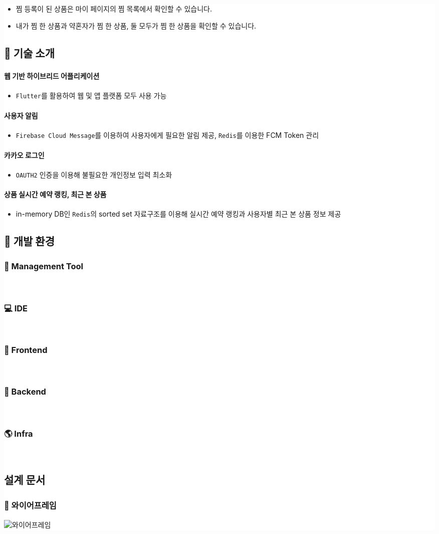 - 찜 등록이 된 상품은 마이 페이지의 찜 목록에서 확인할 수 있습니다.

- 내가 찜 한 상품과 약혼자가 찜 한 상품, 둘 모두가 찜 한 상품을 확인할 수 있습니다.

## 🔎 기술 소개

#### 웹 기반 하이브리드 어플리케이션

- `Flutter`를 활용하여 웹 및 앱 플랫폼 모두 사용 가능

#### 사용자 알림

- `Firebase Cloud Message`를 이용하여 사용자에게 필요한 알림 제공, `Redis`를 이용한 FCM Token 관리

#### 카카오 로그인

- `OAUTH2` 인증을 이용해 불필요한 개인정보 입력 최소화

#### 상품 실시간 예약 랭킹, 최근 본 상품

- in-memory DB인 `Redis`의 sorted set 자료구조를 이용해 실시간 예약 랭킹과 사용자별 최근 본 상품 정보 제공

## 🚧 개발 환경

### 🔧 Management Tool

<img title="" src="https://img.shields.io/badge/gitlab-FC6D26?style=for-the-badge&logo=gitlab&logoColor=white" alt=""> <img title="" src="https://img.shields.io/badge/jira-0052CC?style=for-the-badge&logo=jira&logoColor=white" alt=""> <img title="" src="https://img.shields.io/badge/figma-F24E1E?style=for-the-badge&logo=figma&logoColor=white" alt=""> <img title="" src="https://img.shields.io/badge/mattermost-0058CC?style=for-the-badge&logo=mattermost&logoColor=white" alt=""> <img title="" src="https://img.shields.io/badge/notion-000000?style=for-the-badge&logo=notion&logoColor=white" alt="">

### 💻 IDE

<img title="" src="https://img.shields.io/badge/VSCode-007ACC?style=for-the-badge&logo=visualstudiocode&logoColor=white" alt=""> <img title="" src="https://img.shields.io/badge/intellij-000000?style=for-the-badge&logo=intellijidea&logoColor=white" alt=""> <img title="" src="https://img.shields.io/badge/android studio-3DDC84?style=for-the-badge&logo=androidstudio&logoColor=white" alt="">

### 📱 Frontend

<img title="" src="https://img.shields.io/badge/react-61DAFB?style=for-the-badge&logo=react&logoColor=white" alt=""> <img title="" src="https://img.shields.io/badge/javascript-F7DF1E?style=for-the-badge&logo=javascript&logoColor=white" alt=""> <img title="" src="https://img.shields.io/badge/vite-646CFF?style=for-the-badge&logo=vite&logoColor=white" alt=""> <img title="" src="https://img.shields.io/badge/recoil-3578E5?style=for-the-badge&logo=recoil&logoColor=white" alt=""> <img title="" src="https://img.shields.io/badge/react router-CA4245?style=for-the-badge&logo=reactrouter&logoColor=white" alt=""> <img title="" src="https://img.shields.io/badge/axios-5A29E4?style=for-the-badge&logo=axios&logoColor=white" alt=""> <img title="" src="https://img.shields.io/badge/styled components-DB7093?style=for-the-badge&logo=styledcomponents&logoColor=white" alt=""> <img title="" src="https://img.shields.io/badge/flutter-02569B?style=for-the-badge&logo=flutter&logoColor=white" alt="">

### 💾 Backend

<img title="" src="https://img.shields.io/badge/Spring Boot-6DB33F?style=for-the-badge&logo=Spring Boot&logoColor=white" alt=""> <img title="" src="https://img.shields.io/badge/Spring JPA-6DB33F?style=for-the-badge&logo=Spring&logoColor=white" alt=""> <img title="" src="https://img.shields.io/badge/redis-DC382D?style=for-the-badge&logo=redis&logoColor=white" alt=""> <img title="" src="https://img.shields.io/badge/swagger-85EA2D?style=for-the-badge&logo=swagger&logoColor=white" alt=""> <img title="" src="https://img.shields.io/badge/mysql-4479A1?style=for-the-badge&logo=mysql&logoColor=white" alt="">

### 🌎 Infra

<img title="" src="https://img.shields.io/badge/amazon aws-232F3E?style=for-the-badge&logo=amazonaws&logoColor=white" alt=""> <img title="" src="https://img.shields.io/badge/amazon s3-569A31?style=for-the-badge&logo=amazons3&logoColor=white" alt=""> <img title="" src="https://img.shields.io/badge/nginx-009639?style=for-the-badge&logo=nginx&logoColor=white" alt=""> <img title="" src="https://img.shields.io/badge/docker-2496ED?style=for-the-badge&logo=docker&logoColor=white" alt=""> <img title="" src="https://img.shields.io/badge/ubuntu-E95420?style=for-the-badge&logo=ubuntu&logoColor=white" alt="">

## 설계 문서

### 🎨 와이어프레임

<img title="" src="/README_assets/9005bf0508ad6b1640da37aaf236527847462a4b.jpg" alt="와이어프레임" >
